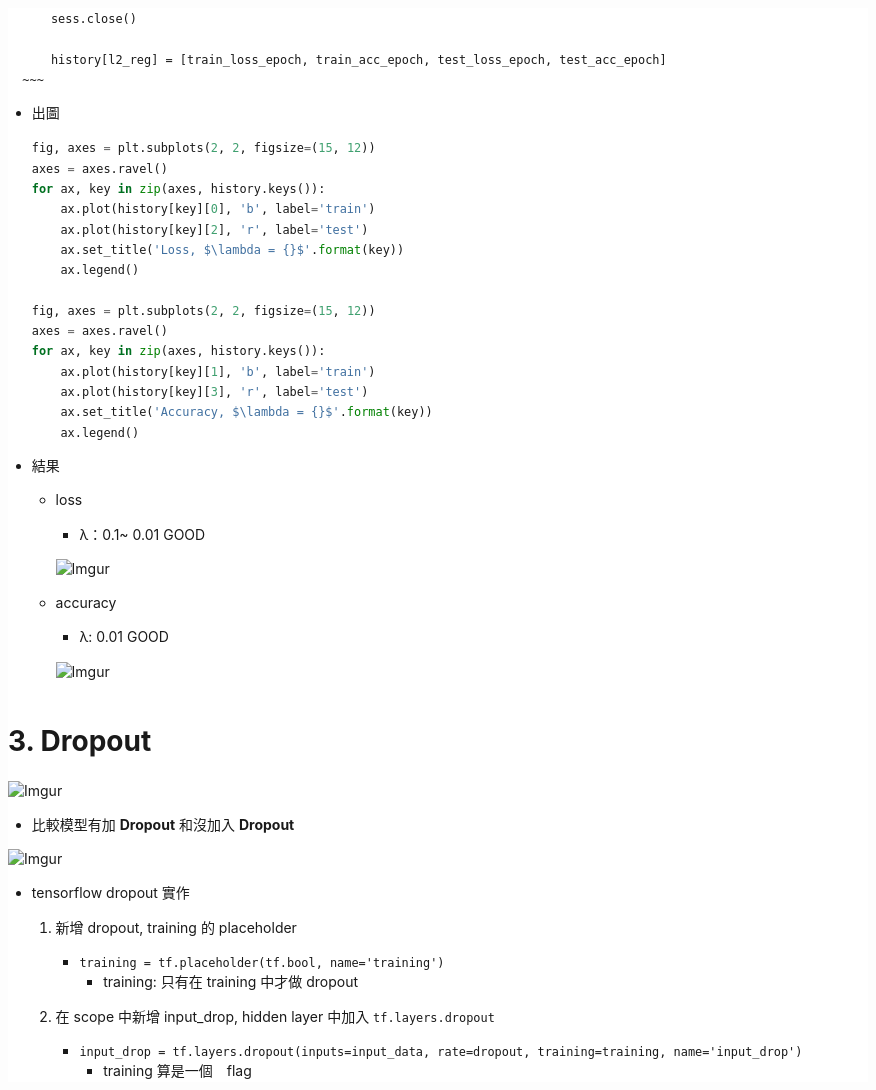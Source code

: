           sess.close()
          
          history[l2_reg] = [train_loss_epoch, train_acc_epoch, test_loss_epoch, test_acc_epoch]
      ~~~

   - 出圖

      ~~~python
      fig, axes = plt.subplots(2, 2, figsize=(15, 12))
      axes = axes.ravel()
      for ax, key in zip(axes, history.keys()):
          ax.plot(history[key][0], 'b', label='train')
          ax.plot(history[key][2], 'r', label='test')
          ax.set_title('Loss, $\lambda = {}$'.format(key))
          ax.legend()
          
      fig, axes = plt.subplots(2, 2, figsize=(15, 12))
      axes = axes.ravel()
      for ax, key in zip(axes, history.keys()):
          ax.plot(history[key][1], 'b', label='train')
          ax.plot(history[key][3], 'r', label='test')
          ax.set_title('Accuracy, $\lambda = {}$'.format(key))
          ax.legend()
      ~~~


   - 結果

      - loss
         - λ：0.1~ 0.01 GOOD

         ![Imgur](https://i.imgur.com/dsPSQUll.gif)

      - accuracy
         - λ: 0.01 GOOD

         ![Imgur](https://i.imgur.com/mwsSNSCl.gif)

# 3. Dropout

![Imgur](https://i.imgur.com/m1JTLVVl.gif)


- 比較模型有加 __Dropout__ 和沒加入 __Dropout__

![Imgur](https://i.imgur.com/rZpb5e7.jpg)


- tensorflow dropout 實作
   
   1. 新增 dropout, training 的 placeholder
      - `training = tf.placeholder(tf.bool, name='training')`
         - training: 只有在 training 中才做 dropout
   
   2. 在 scope 中新增 input_drop, hidden layer 中加入 `tf.layers.dropout`
      - `input_drop = tf.layers.dropout(inputs=input_data, rate=dropout, training=training, name='input_drop')`
         - training 算是一個　flag
